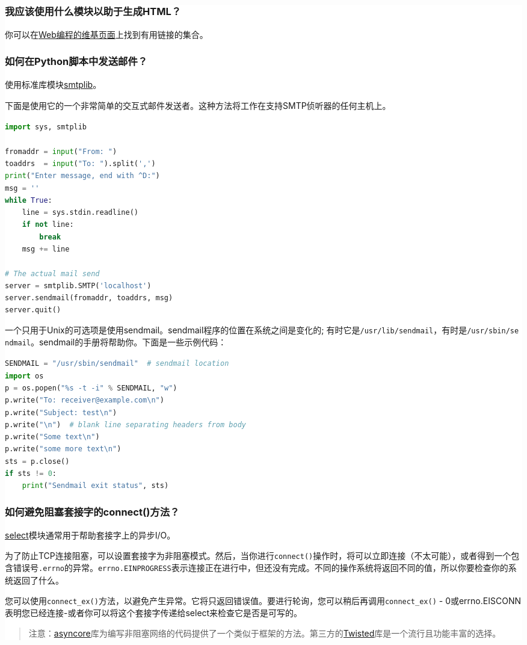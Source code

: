 ### 我应该使用什么模块以助于生成HTML？
你可以在[Web编程的维基页面](https://wiki.python.org/moin/WebProgramming)上找到有用链接的集合。

### 如何在Python脚本中发送邮件？
使用标准库模块[smtplib](https://docs.python.org/3/library/smtplib.html#module-smtplib)。

下面是使用它的一个非常简单的交互式邮件发送者。这种方法将工作在支持SMTP侦听器的任何主机上。
```python
import sys, smtplib

fromaddr = input("From: ")
toaddrs  = input("To: ").split(',')
print("Enter message, end with ^D:")
msg = ''
while True:
    line = sys.stdin.readline()
    if not line:
        break
    msg += line

# The actual mail send
server = smtplib.SMTP('localhost')
server.sendmail(fromaddr, toaddrs, msg)
server.quit()
```
一个只用于Unix的可选项是使用sendmail。sendmail程序的位置在系统之间是变化的; 有时它是`/usr/lib/sendmail`，有时是`/usr/sbin/sendmail`。sendmail的手册将帮助你。下面是一些示例代码：
```python
SENDMAIL = "/usr/sbin/sendmail"  # sendmail location
import os
p = os.popen("%s -t -i" % SENDMAIL, "w")
p.write("To: receiver@example.com\n")
p.write("Subject: test\n")
p.write("\n")  # blank line separating headers from body
p.write("Some text\n")
p.write("some more text\n")
sts = p.close()
if sts != 0:
    print("Sendmail exit status", sts)
```
### 如何避免阻塞套接字的connect()方法？
[select](https://docs.python.org/3/library/select.html#module-select)模块通常用于帮助套接字上的异步I/O。

为了防止TCP连接阻塞，可以设置套接字为非阻塞模式。然后，当你进行`connect()`操作时，将可以立即连接（不太可能），或者得到一个包含错误号`.errno`的异常。`errno.EINPROGRESS`表示连接正在进行中，但还没有完成。不同的操作系统将返回不同的值，所以你要检查你的系统返回了什么。

您可以使用`connect_ex()`方法，以避免产生异常。它将只返回错误值。要进行轮询，您可以稍后再调用`connect_ex()` - 0或errno.EISCONN表明您已经连接-或者你可以将这个套接字传递给select来检查它是否是可写的。

>注意：[asyncore](https://docs.python.org/3/library/asyncore.html#module-asyncore)库为编写非阻塞网络的代码提供了一个类似于框架的方法。第三方的[Twisted](https://twistedmatrix.com/trac/)库是一个流行且功能丰富的选择。
